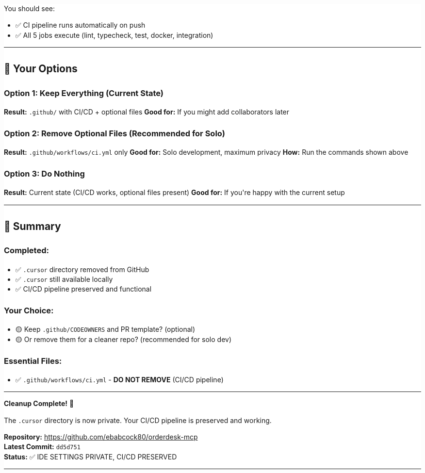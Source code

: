 You should see:
- ✅ CI pipeline runs automatically on push
- ✅ All 5 jobs execute (lint, typecheck, test, docker, integration)

---

## 🎯 Your Options

### **Option 1: Keep Everything (Current State)**
**Result:** `.github/` with CI/CD + optional files
**Good for:** If you might add collaborators later

### **Option 2: Remove Optional Files (Recommended for Solo)**
**Result:** `.github/workflows/ci.yml` only
**Good for:** Solo development, maximum privacy
**How:** Run the commands shown above

### **Option 3: Do Nothing**
**Result:** Current state (CI/CD works, optional files present)
**Good for:** If you're happy with the current setup

---

## 📝 Summary

### **Completed:**
- ✅ `.cursor` directory removed from GitHub
- ✅ `.cursor` still available locally
- ✅ CI/CD pipeline preserved and functional

### **Your Choice:**
- 🟡 Keep `.github/CODEOWNERS` and PR template? (optional)
- 🟡 Or remove them for a cleaner repo? (recommended for solo dev)

### **Essential Files:**
- ✅ `.github/workflows/ci.yml` - **DO NOT REMOVE** (CI/CD pipeline)

---

**Cleanup Complete!** 🎉

The `.cursor` directory is now private. Your CI/CD pipeline is preserved and working.

**Repository:** https://github.com/ebabcock80/orderdesk-mcp  
**Latest Commit:** `dd5d751`  
**Status:** ✅ IDE SETTINGS PRIVATE, CI/CD PRESERVED

---

